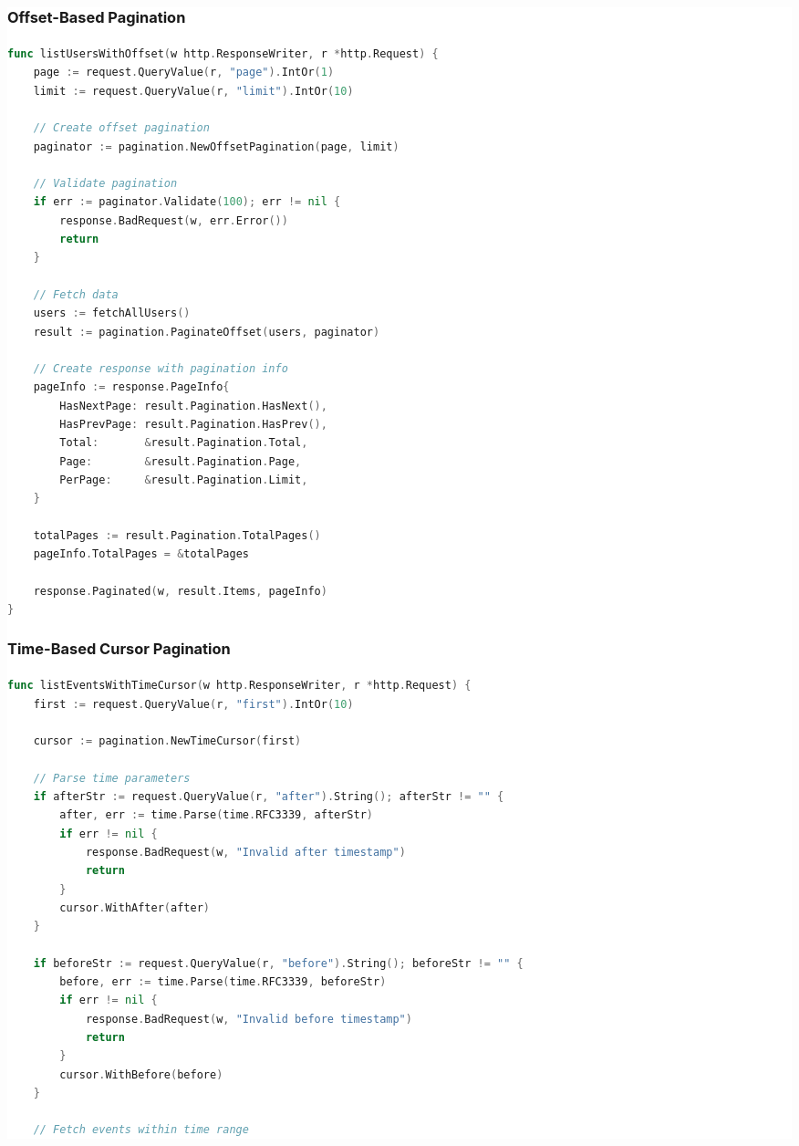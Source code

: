 ### Offset-Based Pagination

```go
func listUsersWithOffset(w http.ResponseWriter, r *http.Request) {
    page := request.QueryValue(r, "page").IntOr(1)
    limit := request.QueryValue(r, "limit").IntOr(10)
    
    // Create offset pagination
    paginator := pagination.NewOffsetPagination(page, limit)
    
    // Validate pagination
    if err := paginator.Validate(100); err != nil {
        response.BadRequest(w, err.Error())
        return
    }
    
    // Fetch data
    users := fetchAllUsers()
    result := pagination.PaginateOffset(users, paginator)
    
    // Create response with pagination info
    pageInfo := response.PageInfo{
        HasNextPage: result.Pagination.HasNext(),
        HasPrevPage: result.Pagination.HasPrev(),
        Total:       &result.Pagination.Total,
        Page:        &result.Pagination.Page,
        PerPage:     &result.Pagination.Limit,
    }
    
    totalPages := result.Pagination.TotalPages()
    pageInfo.TotalPages = &totalPages
    
    response.Paginated(w, result.Items, pageInfo)
}
```

### Time-Based Cursor Pagination

```go
func listEventsWithTimeCursor(w http.ResponseWriter, r *http.Request) {
    first := request.QueryValue(r, "first").IntOr(10)
    
    cursor := pagination.NewTimeCursor(first)
    
    // Parse time parameters
    if afterStr := request.QueryValue(r, "after").String(); afterStr != "" {
        after, err := time.Parse(time.RFC3339, afterStr)
        if err != nil {
            response.BadRequest(w, "Invalid after timestamp")
            return
        }
        cursor.WithAfter(after)
    }
    
    if beforeStr := request.QueryValue(r, "before").String(); beforeStr != "" {
        before, err := time.Parse(time.RFC3339, beforeStr)
        if err != nil {
            response.BadRequest(w, "Invalid before timestamp")
            return
        }
        cursor.WithBefore(before)
    }
    
    // Fetch events within time range
```